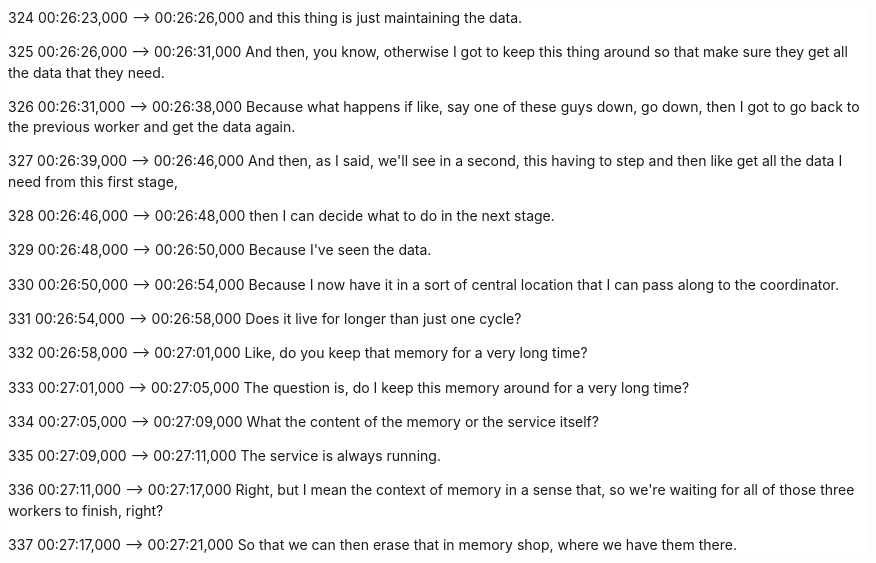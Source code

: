 324
00:26:23,000 --> 00:26:26,000
and this thing is just maintaining the data.

325
00:26:26,000 --> 00:26:31,000
And then, you know, otherwise I got to keep this thing around so that make sure they get all the data that they need.

326
00:26:31,000 --> 00:26:38,000
Because what happens if like, say one of these guys down, go down, then I got to go back to the previous worker and get the data again.

327
00:26:39,000 --> 00:26:46,000
And then, as I said, we'll see in a second, this having to step and then like get all the data I need from this first stage,

328
00:26:46,000 --> 00:26:48,000
then I can decide what to do in the next stage.

329
00:26:48,000 --> 00:26:50,000
Because I've seen the data.

330
00:26:50,000 --> 00:26:54,000
Because I now have it in a sort of central location that I can pass along to the coordinator.

331
00:26:54,000 --> 00:26:58,000
Does it live for longer than just one cycle?

332
00:26:58,000 --> 00:27:01,000
Like, do you keep that memory for a very long time?

333
00:27:01,000 --> 00:27:05,000
The question is, do I keep this memory around for a very long time?

334
00:27:05,000 --> 00:27:09,000
What the content of the memory or the service itself?

335
00:27:09,000 --> 00:27:11,000
The service is always running.

336
00:27:11,000 --> 00:27:17,000
Right, but I mean the context of memory in a sense that, so we're waiting for all of those three workers to finish, right?

337
00:27:17,000 --> 00:27:21,000
So that we can then erase that in memory shop, where we have them there.
